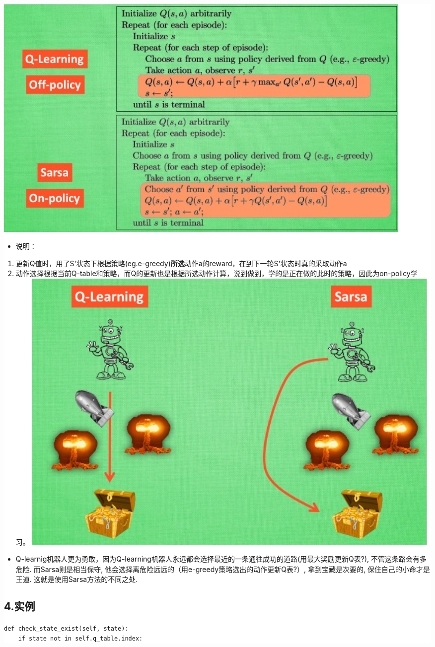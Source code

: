 ![](/img/rl/1-5.jpg) 
* 说明：
1. 更新Q值时，用了S'状态下根据策略(eg.e-greedy)**所选**动作a的reward，在到下一轮S'状态时真的采取动作a
3. 动作选择根据当前Q-table和策略，而Q的更新也是根据所选动作计算，说到做到，学的是正在做的此时的策略，因此为on-policy学习。
![](/img/rl/1-6.jpg) 
* Q-learnig机器人更为勇敢，因为Q-learning机器人永远都会选择最近的一条通往成功的道路(用最大奖励更新Q表?), 不管这条路会有多危险. 而Sarsa则是相当保守, 他会选择离危险远远的（用e-greedy策略选出的动作更新Q表?）, 拿到宝藏是次要的, 保住自己的小命才是王道. 这就是使用Sarsa方法的不同之处.
## 4.实例
	def check_state_exist(self, state):
	    if state not in self.q_table.index: